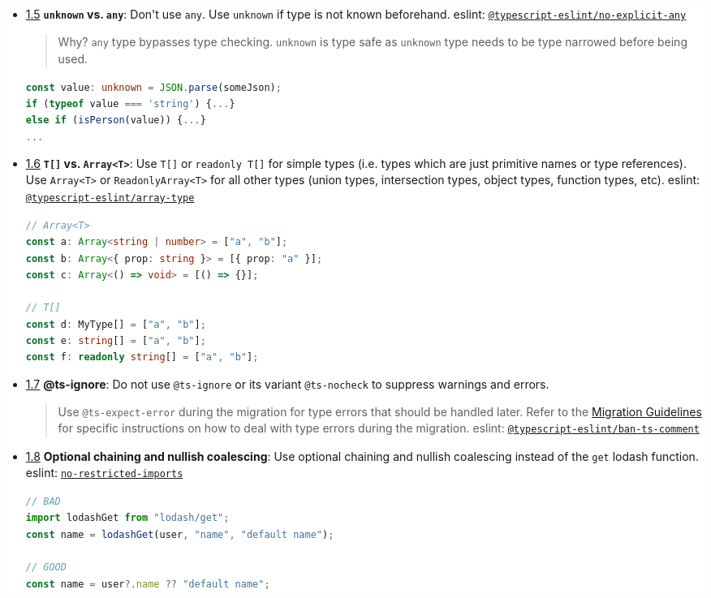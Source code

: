 <a name="unknown-vs-any"></a><a name="1.5"></a>

- [1.5](#unknown-vs-any) **`unknown` vs. `any`**: Don't use `any`. Use `unknown` if type is not known beforehand. eslint: [`@typescript-eslint/no-explicit-any`](https://typescript-eslint.io/rules/no-explicit-any/)

  > Why? `any` type bypasses type checking. `unknown` is type safe as `unknown` type needs to be type narrowed before being used.

  ```ts
  const value: unknown = JSON.parse(someJson);
  if (typeof value === 'string') {...}
  else if (isPerson(value)) {...}
  ...
  ```

<a name="array"></a><a name="1.6"></a>

- [1.6](#array) **`T[]` vs. `Array<T>`**: Use `T[]` or `readonly T[]` for simple types (i.e. types which are just primitive names or type references). Use `Array<T>` or `ReadonlyArray<T>` for all other types (union types, intersection types, object types, function types, etc). eslint: [`@typescript-eslint/array-type`](https://typescript-eslint.io/rules/array-type/)

  ```ts
  // Array<T>
  const a: Array<string | number> = ["a", "b"];
  const b: Array<{ prop: string }> = [{ prop: "a" }];
  const c: Array<() => void> = [() => {}];

  // T[]
  const d: MyType[] = ["a", "b"];
  const e: string[] = ["a", "b"];
  const f: readonly string[] = ["a", "b"];
  ```

<a name="ts-ignore"></a><a name="1.7"></a>

- [1.7](#ts-ignore) **@ts-ignore**: Do not use `@ts-ignore` or its variant `@ts-nocheck` to suppress warnings and errors.

  > Use `@ts-expect-error` during the migration for type errors that should be handled later. Refer to the [Migration Guidelines](#migration-guidelines) for specific instructions on how to deal with type errors during the migration. eslint: [`@typescript-eslint/ban-ts-comment`](https://typescript-eslint.io/rules/ban-ts-comment/)

<a name="ts-nullish-coalescing"></a><a name="1.8"></a>

- [1.8](#ts-nullish-coalescing) **Optional chaining and nullish coalescing**: Use optional chaining and nullish coalescing instead of the `get` lodash function. eslint: [`no-restricted-imports`](https://eslint.org/docs/latest/rules/no-restricted-imports)

  ```ts
  // BAD
  import lodashGet from "lodash/get";
  const name = lodashGet(user, "name", "default name");

  // GOOD
  const name = user?.name ?? "default name";
  ```


[^1]: This is because `skipLibCheck` TypeScript configuration is set to `true` in this project.